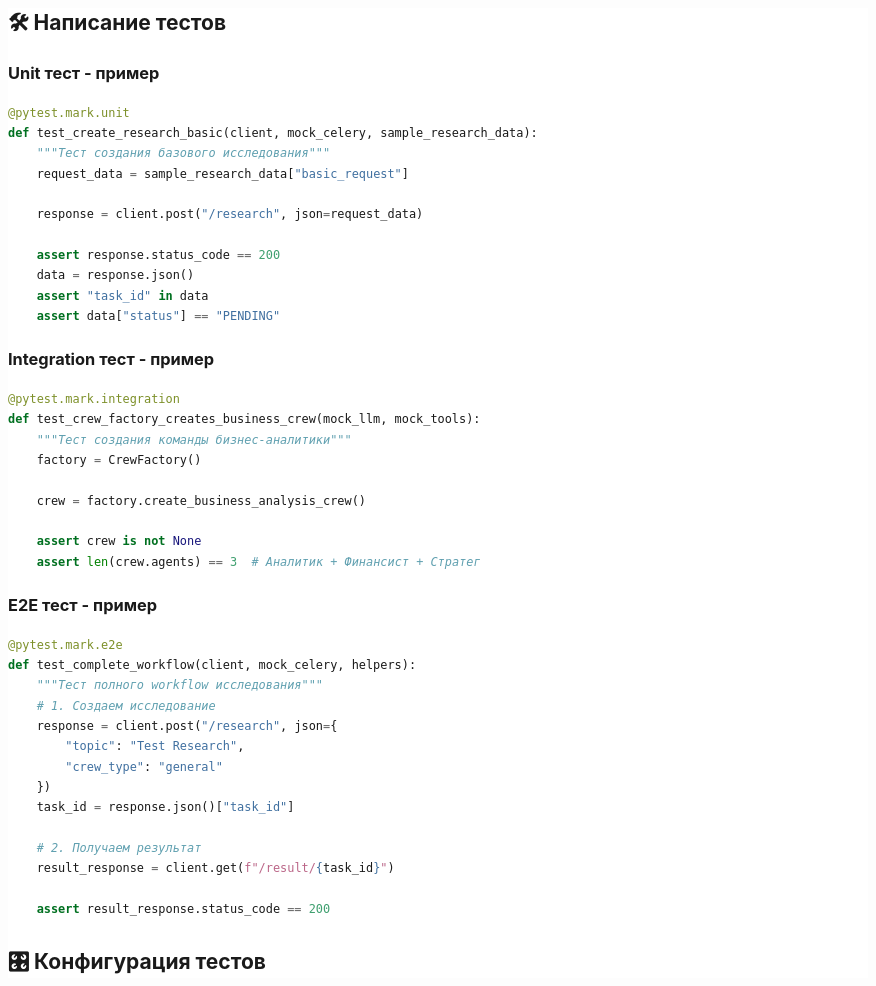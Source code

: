 ## 🛠️ Написание тестов

### Unit тест - пример
```python
@pytest.mark.unit
def test_create_research_basic(client, mock_celery, sample_research_data):
    """Тест создания базового исследования"""
    request_data = sample_research_data["basic_request"]
    
    response = client.post("/research", json=request_data)
    
    assert response.status_code == 200
    data = response.json()
    assert "task_id" in data
    assert data["status"] == "PENDING"
```

### Integration тест - пример
```python
@pytest.mark.integration
def test_crew_factory_creates_business_crew(mock_llm, mock_tools):
    """Тест создания команды бизнес-аналитики"""
    factory = CrewFactory()
    
    crew = factory.create_business_analysis_crew()
    
    assert crew is not None
    assert len(crew.agents) == 3  # Аналитик + Финансист + Стратег
```

### E2E тест - пример
```python
@pytest.mark.e2e
def test_complete_workflow(client, mock_celery, helpers):
    """Тест полного workflow исследования"""
    # 1. Создаем исследование
    response = client.post("/research", json={
        "topic": "Test Research",
        "crew_type": "general"
    })
    task_id = response.json()["task_id"]
    
    # 2. Получаем результат
    result_response = client.get(f"/result/{task_id}")
    
    assert result_response.status_code == 200
```

## 🎛️ Конфигурация тестов

